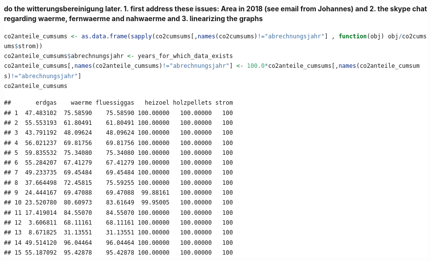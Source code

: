 **do the witterungsbereinigung later. 1. first address these issues: Area in 2018 (see email from Johannes) and 2. the skype chat regarding waerme, fernwaerme and nahwaerme and 3. linearizing the graphs**

``` r
co2anteile_cumsums <- as.data.frame(sapply(co2cumsums[,names(co2cumsums)!="abrechnungsjahr"] , function(obj) obj/co2cumsums$strom))
co2anteile_cumsums$abrechnungsjahr <- years_for_which_data_exists
co2anteile_cumsums[,names(co2anteile_cumsums)!="abrechnungsjahr"] <- 100.0*co2anteile_cumsums[,names(co2anteile_cumsums)!="abrechnungsjahr"]
co2anteile_cumsums
```

    ##       erdgas    waerme fluessiggas   heizoel holzpellets strom
    ## 1  47.483102  75.58590    75.58590 100.00000   100.00000   100
    ## 2  55.553193  61.80491    61.80491 100.00000   100.00000   100
    ## 3  43.791192  48.09624    48.09624 100.00000   100.00000   100
    ## 4  56.021237  69.81756    69.81756 100.00000   100.00000   100
    ## 5  59.835532  75.34080    75.34080 100.00000   100.00000   100
    ## 6  55.284207  67.41279    67.41279 100.00000   100.00000   100
    ## 7  49.233735  69.45484    69.45484 100.00000   100.00000   100
    ## 8  37.664498  72.45815    75.59255 100.00000   100.00000   100
    ## 9  24.444167  69.47088    69.47088  99.88161   100.00000   100
    ## 10 23.520780  80.60973    83.61649  99.95005   100.00000   100
    ## 11 17.419014  84.55070    84.55070 100.00000   100.00000   100
    ## 12  3.606811  68.11161    68.11161 100.00000   100.00000   100
    ## 13  8.671825  31.13551    31.13551 100.00000   100.00000   100
    ## 14 49.514120  96.04464    96.04464 100.00000   100.00000   100
    ## 15 55.187092  95.42878    95.42878 100.00000   100.00000   100